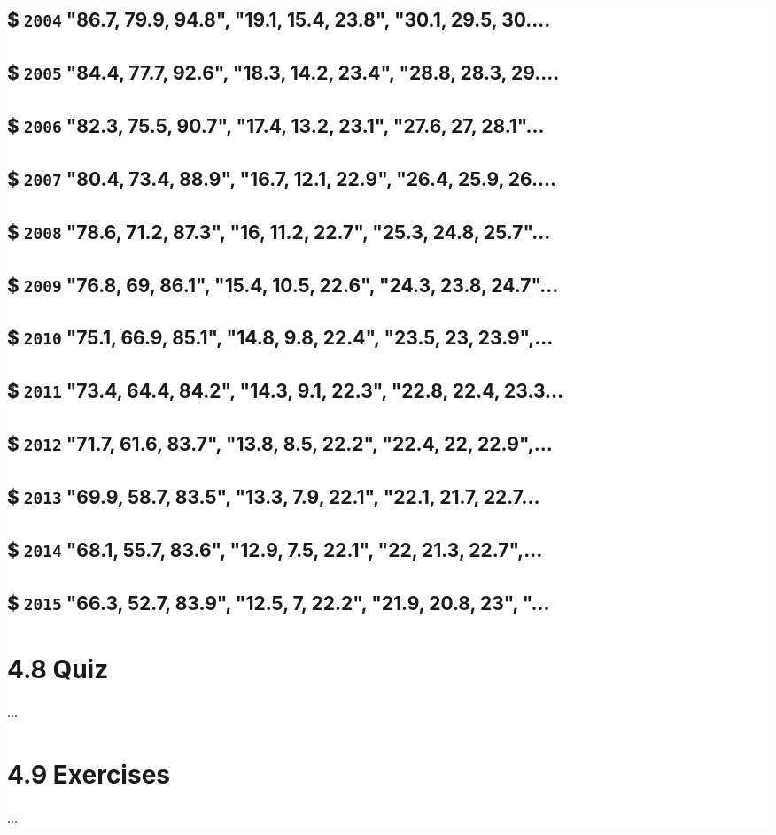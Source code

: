 ## $ `2004`  <chr> "86.7, 79.9, 94.8", "19.1, 15.4, 23.8", "30.1, 29.5, 30.…
## $ `2005`  <chr> "84.4, 77.7, 92.6", "18.3, 14.2, 23.4", "28.8, 28.3, 29.…
## $ `2006`  <chr> "82.3, 75.5, 90.7", "17.4, 13.2, 23.1", "27.6, 27, 28.1"…
## $ `2007`  <chr> "80.4, 73.4, 88.9", "16.7, 12.1, 22.9", "26.4, 25.9, 26.…
## $ `2008`  <chr> "78.6, 71.2, 87.3", "16, 11.2, 22.7", "25.3, 24.8, 25.7"…
## $ `2009`  <chr> "76.8, 69, 86.1", "15.4, 10.5, 22.6", "24.3, 23.8, 24.7"…
## $ `2010`  <chr> "75.1, 66.9, 85.1", "14.8, 9.8, 22.4", "23.5, 23, 23.9",…
## $ `2011`  <chr> "73.4, 64.4, 84.2", "14.3, 9.1, 22.3", "22.8, 22.4, 23.3…
## $ `2012`  <chr> "71.7, 61.6, 83.7", "13.8, 8.5, 22.2", "22.4, 22, 22.9",…
## $ `2013`  <chr> "69.9, 58.7, 83.5", "13.3, 7.9, 22.1", "22.1, 21.7, 22.7…
## $ `2014`  <chr> "68.1, 55.7, 83.6", "12.9, 7.5, 22.1", "22, 21.3, 22.7",…
## $ `2015`  <chr> "66.3, 52.7, 83.9", "12.5, 7, 22.2", "21.9, 20.8, 23", "…</td>
  </tr>
</table>


# 4.8 Quiz

…

# 4.9 Exercises

…

